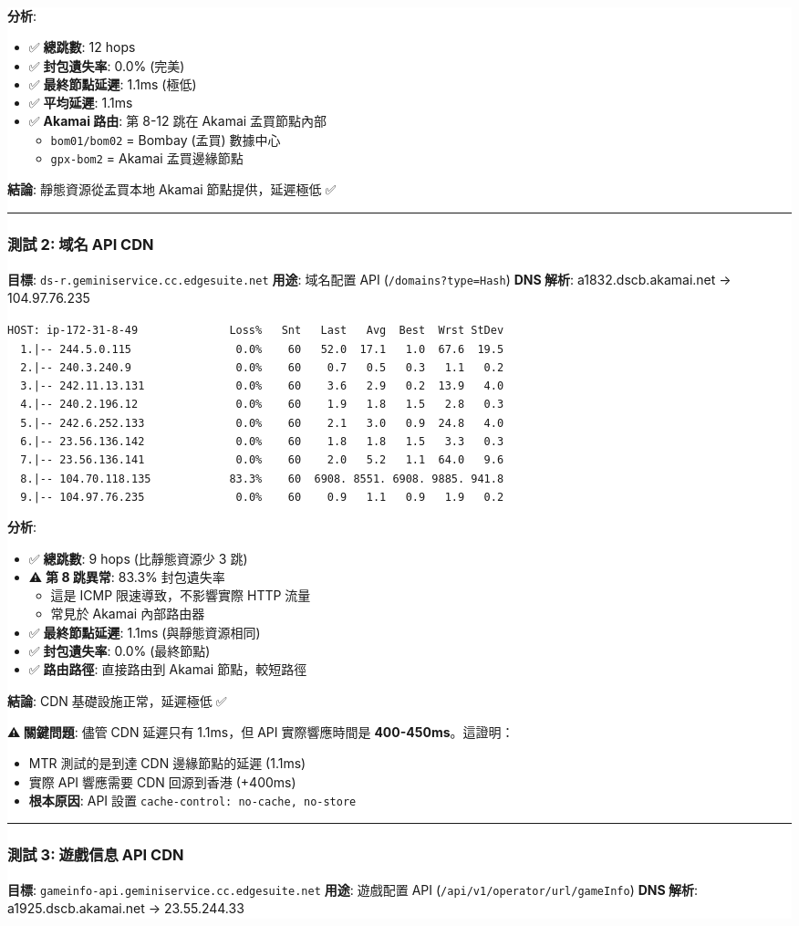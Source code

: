 **分析**:
- ✅ **總跳數**: 12 hops
- ✅ **封包遺失率**: 0.0% (完美)
- ✅ **最終節點延遲**: 1.1ms (極低)
- ✅ **平均延遲**: 1.1ms
- ✅ **Akamai 路由**: 第 8-12 跳在 Akamai 孟買節點內部
  - `bom01/bom02` = Bombay (孟買) 數據中心
  - `gpx-bom2` = Akamai 孟買邊緣節點

**結論**: 靜態資源從孟買本地 Akamai 節點提供，延遲極低 ✅

---

### 測試 2: 域名 API CDN
**目標**: `ds-r.geminiservice.cc.edgesuite.net`
**用途**: 域名配置 API (`/domains?type=Hash`)
**DNS 解析**: a1832.dscb.akamai.net → 104.97.76.235

```
HOST: ip-172-31-8-49              Loss%   Snt   Last   Avg  Best  Wrst StDev
  1.|-- 244.5.0.115                0.0%    60   52.0  17.1   1.0  67.6  19.5
  2.|-- 240.3.240.9                0.0%    60    0.7   0.5   0.3   1.1   0.2
  3.|-- 242.11.13.131              0.0%    60    3.6   2.9   0.2  13.9   4.0
  4.|-- 240.2.196.12               0.0%    60    1.9   1.8   1.5   2.8   0.3
  5.|-- 242.6.252.133              0.0%    60    2.1   3.0   0.9  24.8   4.0
  6.|-- 23.56.136.142              0.0%    60    1.8   1.8   1.5   3.3   0.3
  7.|-- 23.56.136.141              0.0%    60    2.0   5.2   1.1  64.0   9.6
  8.|-- 104.70.118.135            83.3%    60  6908. 8551. 6908. 9885. 941.8
  9.|-- 104.97.76.235              0.0%    60    0.9   1.1   0.9   1.9   0.2
```

**分析**:
- ✅ **總跳數**: 9 hops (比靜態資源少 3 跳)
- ⚠️ **第 8 跳異常**: 83.3% 封包遺失率
  - 這是 ICMP 限速導致，不影響實際 HTTP 流量
  - 常見於 Akamai 內部路由器
- ✅ **最終節點延遲**: 1.1ms (與靜態資源相同)
- ✅ **封包遺失率**: 0.0% (最終節點)
- ✅ **路由路徑**: 直接路由到 Akamai 節點，較短路徑

**結論**: CDN 基礎設施正常，延遲極低 ✅

**⚠️ 關鍵問題**:
儘管 CDN 延遲只有 1.1ms，但 API 實際響應時間是 **400-450ms**。這證明：
- MTR 測試的是到達 CDN 邊緣節點的延遲 (1.1ms)
- 實際 API 響應需要 CDN 回源到香港 (+400ms)
- **根本原因**: API 設置 `cache-control: no-cache, no-store`

---

### 測試 3: 遊戲信息 API CDN
**目標**: `gameinfo-api.geminiservice.cc.edgesuite.net`
**用途**: 遊戲配置 API (`/api/v1/operator/url/gameInfo`)
**DNS 解析**: a1925.dscb.akamai.net → 23.55.244.33
